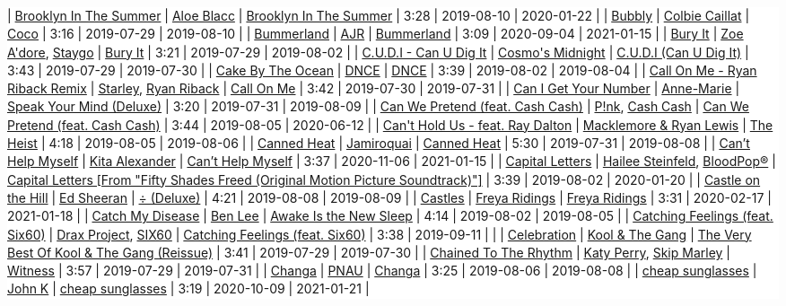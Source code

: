 | [Brooklyn In The Summer](https://open.spotify.com/track/3umkzHosXJRxujeCjIhRmU) | [Aloe Blacc](https://open.spotify.com/artist/0id62QV2SZZfvBn9xpmuCl) | [Brooklyn In The Summer](https://open.spotify.com/album/2ooG2GlHnems6JwwM87eLW) | 3:28 | 2019-08-10 | 2020-01-22 |
| [Bubbly](https://open.spotify.com/track/1lkvpmrCaXK8QtliFDcHBO) | [Colbie Caillat](https://open.spotify.com/artist/6aZyMrc4doVtZyKNilOmwu) | [Coco](https://open.spotify.com/album/7a8mrq83VEf0PoFh6pvtsb) | 3:16 | 2019-07-29 | 2019-08-10 |
| [Bummerland](https://open.spotify.com/track/3QCMUnmMaqokrfNZes4D6S) | [AJR](https://open.spotify.com/artist/6s22t5Y3prQHyaHWUN1R1C) | [Bummerland](https://open.spotify.com/album/5XIgmuIwLIkDr5mO4tEFpP) | 3:09 | 2020-09-04 | 2021-01-15 |
| [Bury It](https://open.spotify.com/track/3zvGKCn6imjsfTs8ABOawj) | [Zoe A'dore](https://open.spotify.com/artist/3LGngRo9kg4ETVaiRQ0ZgY), [Staygo](https://open.spotify.com/artist/6gKkg6E389DzDY3Em1SNas) | [Bury It](https://open.spotify.com/album/3YACxxE2BQUQuWpZ38ThQu) | 3:21 | 2019-07-29 | 2019-08-02 |
| [C.U.D.I - Can U Dig It](https://open.spotify.com/track/0qx4nlKPxSfnaj3QTZhOn2) | [Cosmo's Midnight](https://open.spotify.com/artist/4VivsO1n4n2Mi2Btyb5gfL) | [C.U.D.I (Can U Dig It)](https://open.spotify.com/album/49OK1czQJloS80LX2Fgloz) | 3:43 | 2019-07-29 | 2019-07-30 |
| [Cake By The Ocean](https://open.spotify.com/track/76hfruVvmfQbw0eYn1nmeC) | [DNCE](https://open.spotify.com/artist/6T5tfhQCknKG4UnH90qGnz) | [DNCE](https://open.spotify.com/album/3Wv4X8OA65pGpFzBkuUgAh) | 3:39 | 2019-08-02 | 2019-08-04 |
| [Call On Me - Ryan Riback Remix](https://open.spotify.com/track/3R8lr1Y1kPgXEbnXkcMMlT) | [Starley](https://open.spotify.com/artist/02A3cEvlLLCbIMVDrK2GHV), [Ryan Riback](https://open.spotify.com/artist/33JQK4UoS2aMPYBfdB5Ftt) | [Call On Me](https://open.spotify.com/album/3PznGvjYhmK2jeTA1pdxkK) | 3:42 | 2019-07-30 | 2019-07-31 |
| [Can I Get Your Number](https://open.spotify.com/track/5xh6JKVmYjochtEGGT0qxF) | [Anne-Marie](https://open.spotify.com/artist/1zNqDE7qDGCsyzJwohVaoX) | [Speak Your Mind (Deluxe)](https://open.spotify.com/album/661ouXU4o4oBewWvVzQN7H) | 3:20 | 2019-07-31 | 2019-08-09 |
| [Can We Pretend (feat. Cash Cash)](https://open.spotify.com/track/3O0e0LHTpza0rYVDbZfQ4r) | [P!nk](https://open.spotify.com/artist/1KCSPY1glIKqW2TotWuXOR), [Cash Cash](https://open.spotify.com/artist/1LOB7jTeEV14pHai6EXSzF) | [Can We Pretend (feat. Cash Cash)](https://open.spotify.com/album/1CXDHsSaA7UgUPvRm2AVRH) | 3:44 | 2019-08-05 | 2020-06-12 |
| [Can't Hold Us - feat. Ray Dalton](https://open.spotify.com/track/3bidbhpOYeV4knp8AIu8Xn) | [Macklemore & Ryan Lewis](https://open.spotify.com/artist/5BcAKTbp20cv7tC5VqPFoC) | [The Heist](https://open.spotify.com/album/76FXHQhTuT4QMIxfL09gX8) | 4:18 | 2019-08-05 | 2019-08-06 |
| [Canned Heat](https://open.spotify.com/track/7qMbLZ4RYAQaCgTJs17MWd) | [Jamiroquai](https://open.spotify.com/artist/6J7biCazzYhU3gM9j1wfid) | [Canned Heat](https://open.spotify.com/album/2nwUkrIzJlPDHzNn5y8k7a) | 5:30 | 2019-07-31 | 2019-08-08 |
| [Can’t Help Myself](https://open.spotify.com/track/6zvvWWxsMIhEYLMTRcWHfc) | [Kita Alexander](https://open.spotify.com/artist/3CGuwWgoCYSO5Z72H5G2Ec) | [Can’t Help Myself](https://open.spotify.com/album/2eA02NTgjx7GKkU5yhgRIV) | 3:37 | 2020-11-06 | 2021-01-15 |
| [Capital Letters](https://open.spotify.com/track/3towKHKVOXCCcL1fHv6xFO) | [Hailee Steinfeld](https://open.spotify.com/artist/5p7f24Rk5HkUZsaS3BLG5F), [BloodPop®](https://open.spotify.com/artist/1okJ4NC308qbtY9LyHn6DO) | [Capital Letters [From "Fifty Shades Freed (Original Motion Picture Soundtrack)"]](https://open.spotify.com/album/2nmhzJgbpV1eJ5lvtZ7Z1c) | 3:39 | 2019-08-02 | 2020-01-20 |
| [Castle on the Hill](https://open.spotify.com/track/6PCUP3dWmTjcTtXY02oFdT) | [Ed Sheeran](https://open.spotify.com/artist/6eUKZXaKkcviH0Ku9w2n3V) | [÷ (Deluxe)](https://open.spotify.com/album/3T4tUhGYeRNVUGevb0wThu) | 4:21 | 2019-08-08 | 2019-08-09 |
| [Castles](https://open.spotify.com/track/5tZWtGT65sMrDVPB5H444n) | [Freya Ridings](https://open.spotify.com/artist/5pDjmC5mRl7vDJhsjVwNfk) | [Freya Ridings](https://open.spotify.com/album/3dcenoRctm8OAnqoCrQrLd) | 3:31 | 2020-02-17 | 2021-01-18 |
| [Catch My Disease](https://open.spotify.com/track/4vqHz44pzFSfDNIE20QRBu) | [Ben Lee](https://open.spotify.com/artist/06y1hH4hu3rcTUXHJevPCf) | [Awake Is the New Sleep](https://open.spotify.com/album/4LiDSTPH86zTRUFnu7tYam) | 4:14 | 2019-08-02 | 2019-08-05 |
| [Catching Feelings (feat. Six60)](https://open.spotify.com/track/02VHspkXhhH1QCInRWWIfr) | [Drax Project](https://open.spotify.com/artist/6S0IvKlvPMX1RtAYtVpUV8), [SIX60](https://open.spotify.com/artist/1caoBfXJrbKCwIaTzGkyHn) | [Catching Feelings (feat. Six60)](https://open.spotify.com/album/39qXV1tvwnmPEDnFUEFz5G) | 3:38 | 2019-09-11 |  |
| [Celebration](https://open.spotify.com/track/0CUEc6T65lrU6rVW3HVYsl) | [Kool & The Gang](https://open.spotify.com/artist/3VNITwohbvU5Wuy5PC6dsI) | [The Very Best Of Kool & The Gang (Reissue)](https://open.spotify.com/album/1rDjSDjjzVfpnsb3GgREFf) | 3:41 | 2019-07-29 | 2019-07-30 |
| [Chained To The Rhythm](https://open.spotify.com/track/6520aj0B4FSKGVuKNsOCOi) | [Katy Perry](https://open.spotify.com/artist/6jJ0s89eD6GaHleKKya26X), [Skip Marley](https://open.spotify.com/artist/4ryoUS0W8qXokfMxrlJt6O) | [Witness](https://open.spotify.com/album/03ntx95u0wotf68NnE3aGw) | 3:57 | 2019-07-29 | 2019-07-31 |
| [Changa](https://open.spotify.com/track/3ehecZpp1cq7CFa8BHZPFj) | [PNAU](https://open.spotify.com/artist/6n28c9qs9hNGriNa72b26u) | [Changa](https://open.spotify.com/album/4zZhV656BJMvD2hSAveA91) | 3:25 | 2019-08-06 | 2019-08-08 |
| [cheap sunglasses](https://open.spotify.com/track/4E94u3v7VnEFZkaRIYtad7) | [John K](https://open.spotify.com/artist/73eAAfRkS2Vi4hx68oTJJE) | [cheap sunglasses](https://open.spotify.com/album/0zyZJQmAJqsthlxKNNR8Cp) | 3:19 | 2020-10-09 | 2021-01-21 |